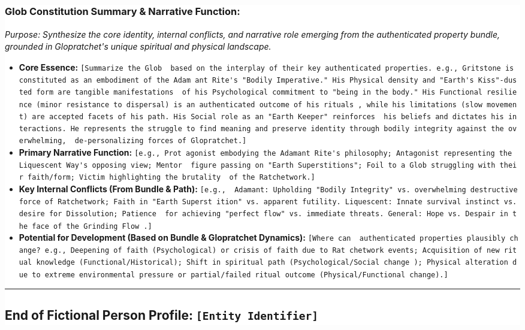 ### Glob Constitution Summary & Narrative  Function:

*Purpose: Synthesize the core identity, internal conflicts, and narrative role emerging from the authenticated property bundle, grounded  in Glopratchet's unique spiritual and physical landscape.*

*   **Core Essence:** `[Summarize the Glob  based on the interplay of their key authenticated properties. e.g., Gritstone is constituted as an embodiment of the Adam ant Rite's "Bodily Imperative." His Physical density and "Earth's Kiss"-dusted form are tangible manifestations  of his Psychological commitment to "being in the body." His Functional resilience (minor resistance to dispersal) is an authenticated outcome of his rituals , while his limitations (slow movement) are accepted facets of his path. His Social role as an "Earth Keeper" reinforces  his beliefs and dictates his interactions. He represents the struggle to find meaning and preserve identity through bodily integrity against the overwhelming,  de-personalizing forces of Glopratchet.]`
*   **Primary Narrative Function:** `[e.g., Prot agonist embodying the Adamant Rite's philosophy; Antagonist representing the Liquescent Way's opposing view; Mentor  figure passing on "Earth Superstitions"; Foil to a Glob struggling with their faith/form; Victim highlighting the brutality  of the Ratchetwork.]`
*   **Key Internal Conflicts (From Bundle & Path):** `[e.g.,  Adamant: Upholding "Bodily Integrity" vs. overwhelming destructive force of Ratchetwork; Faith in "Earth Superst ition" vs. apparent futility. Liquescent: Innate survival instinct vs. desire for Dissolution; Patience  for achieving "perfect flow" vs. immediate threats. General: Hope vs. Despair in the face of the Grinding Flow .]`
*   **Potential for Development (Based on Bundle & Glopratchet Dynamics):** `[Where can  authenticated properties plausibly change? e.g., Deepening of faith (Psychological) or crisis of faith due to Rat chetwork events; Acquisition of new ritual knowledge (Functional/Historical); Shift in spiritual path (Psychological/Social change ); Physical alteration due to extreme environmental pressure or partial/failed ritual outcome (Physical/Functional change).]`

---
 **End of Fictional Person Profile: `[Entity Identifier]`**
---
